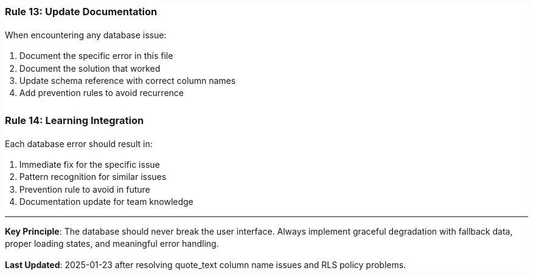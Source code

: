 ### Rule 13: Update Documentation
When encountering any database issue:
1. Document the specific error in this file
2. Document the solution that worked
3. Update schema reference with correct column names
4. Add prevention rules to avoid recurrence

### Rule 14: Learning Integration
Each database error should result in:
1. Immediate fix for the specific issue
2. Pattern recognition for similar issues
3. Prevention rule to avoid in future
4. Documentation update for team knowledge

---

**Key Principle**: The database should never break the user interface. Always implement graceful degradation with fallback data, proper loading states, and meaningful error handling.

**Last Updated**: 2025-01-23 after resolving quote_text column name issues and RLS policy problems.